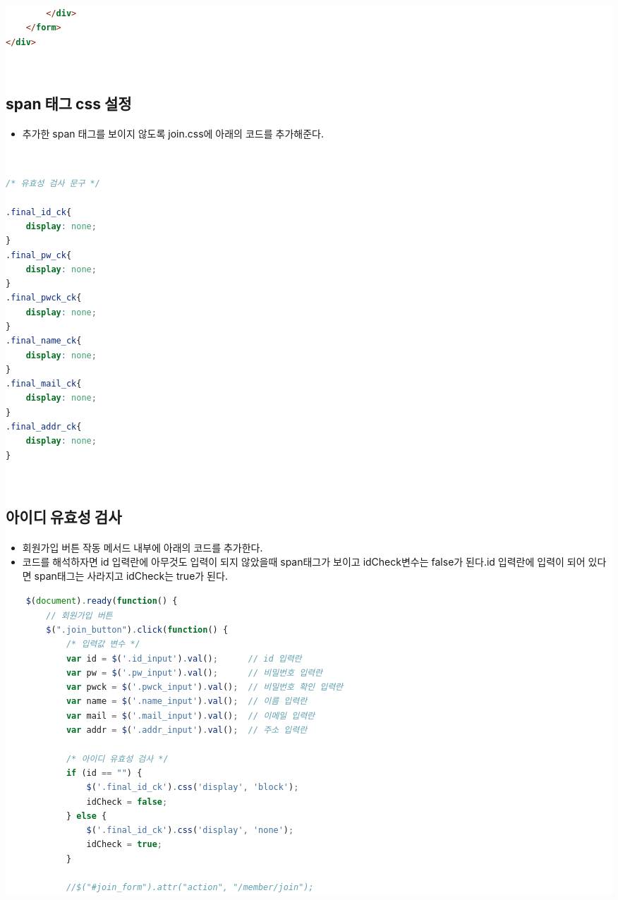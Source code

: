 ```html
		</div>
	</form>
</div>
```

<br>

## span 태그 css 설정
- 추가한 span 태그를 보이지 않도록 join.css에 아래의 코드를 추가해준다.

<br>

```css
/* 유효성 검사 문구 */
 
.final_id_ck{
    display: none;
}
.final_pw_ck{
    display: none;
}
.final_pwck_ck{
    display: none;
}
.final_name_ck{
    display: none;
}
.final_mail_ck{
    display: none;
}
.final_addr_ck{
    display: none;
}
```

<br>

## 아이디 유효성 검사
- 회원가입 버튼 작동 메서드 내부에 아래의 코드를 추가한다.
- 코드를 해석하자면 id 입력란에 아무것도 입력이 되지 않았을때 span태그가 보이고 idCheck변수는 false가 된다.id 입력란에 입력이 되어 있다면 span태그는 사라지고 idCheck는 true가 된다.

```js
	$(document).ready(function() {
		// 회원가입 버튼
		$(".join_button").click(function() {
			/* 입력값 변수 */
			var id = $('.id_input').val();		// id 입력란
			var pw = $('.pw_input').val();		// 비밀번호 입력란
			var pwck = $('.pwck_input').val();	// 비밀번호 확인 입력란
			var name = $('.name_input').val();	// 이름 입력란
			var mail = $('.mail_input').val();	// 이메일 입력란
			var addr = $('.addr_input').val();	// 주소 입력란
			
			/* 아이디 유효성 검사 */
			if (id == "") {
				$('.final_id_ck').css('display', 'block');
				idCheck = false;
			} else {
				$('.final_id_ck').css('display', 'none');
				idCheck = true;
			}
			
			//$("#join_form").attr("action", "/member/join");
```